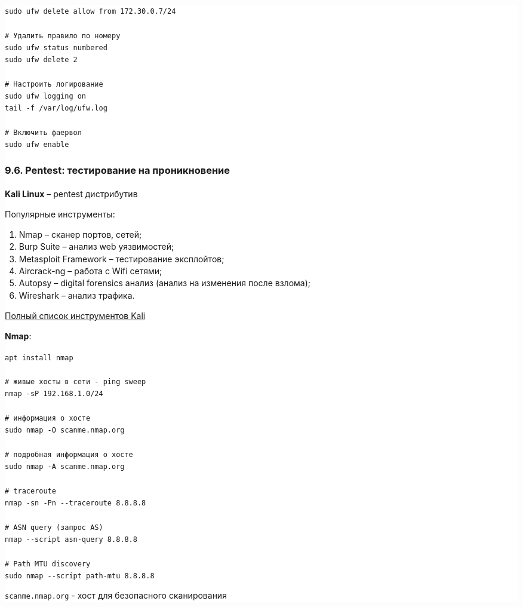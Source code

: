 ```shell
sudo ufw delete allow from 172.30.0.7/24

# Удалить правило по номеру
sudo ufw status numbered
sudo ufw delete 2

# Настроить логирование
sudo ufw logging on
tail -f /var/log/ufw.log

# Включить фаервол
sudo ufw enable

```
### 9.6. Pentest: тестирование на проникновение
**Kali Linux** – pentest дистрибутив

Популярные инструменты:
1. Nmap – сканер портов, сетей;
2. Burp Suite – анализ web уязвимостей;
3. Metasploit Framework – тестирование эксплойтов;
4. Aircrack-ng – работа с Wifi сетями;
5. Autopsy – digital forensics анализ (анализ на изменения после взлома);
6. Wireshark – анализ трафика.

[Полный список инструментов Kali](https://tools.kali.org/tools-listing)

**Nmap**:
```shell
apt install nmap

# живые хосты в сети - ping sweep
nmap -sP 192.168.1.0/24

# информация о хосте
sudo nmap -O scanme.nmap.org

# подробная информация о хосте
sudo nmap -A scanme.nmap.org

# traceroute
nmap -sn -Pn --traceroute 8.8.8.8

# ASN query (запрос AS)
nmap --script asn-query 8.8.8.8

# Path MTU discovery
sudo nmap --script path-mtu 8.8.8.8

```
`scanme.nmap.org` - хост для безопасного сканирования
